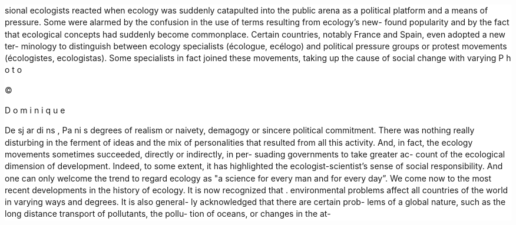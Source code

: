 sional ecologists reacted when ecology was 
suddenly catapulted into the public arena as 
a political platform and a means of pressure. 
Some were alarmed by the confusion in the 
use of terms resulting from ecology’s new- 
found popularity and by the fact that 
ecological concepts had suddenly become 
commonplace. Certain countries, notably 
France and Spain, even adopted a new ter- 
minology to distinguish between ecology 
specialists (écologue, ecélogo) and political 
pressure groups or protest movements 
(écologistes, ecologistas). Some specialists 
in fact joined these movements, taking up 
the cause of social change with varying 
P
h
o
t
o
 
©
 
D
o
m
i
n
i
q
u
e
 
De
sj
ar
di
ns
, 
Pa
ni
s 
degrees of realism or naivety, demagogy or 
sincere political commitment. 
There was nothing really disturbing in the 
ferment of ideas and the mix of personalities 
that resulted from all this activity. And, in 
fact, the ecology movements sometimes 
succeeded, directly or indirectly, in per- 
suading governments to take greater ac- 
count of the ecological dimension of 
development. Indeed, to some extent, it has 
highlighted the ecologist-scientist’s sense of 
social responsibility. And one can only 
welcome the trend to regard ecology as "a 
science for every man and for every day”. 
We come now to the most recent 
developments in the history of ecology. It 
is now recognized that . environmental 
problems affect all countries of the world in 
varying ways and degrees. It is also general- 
ly acknowledged that there are certain prob- 
lems of a global nature, such as the long 
distance transport of pollutants, the pollu- 
tion of oceans, or changes in the at- 